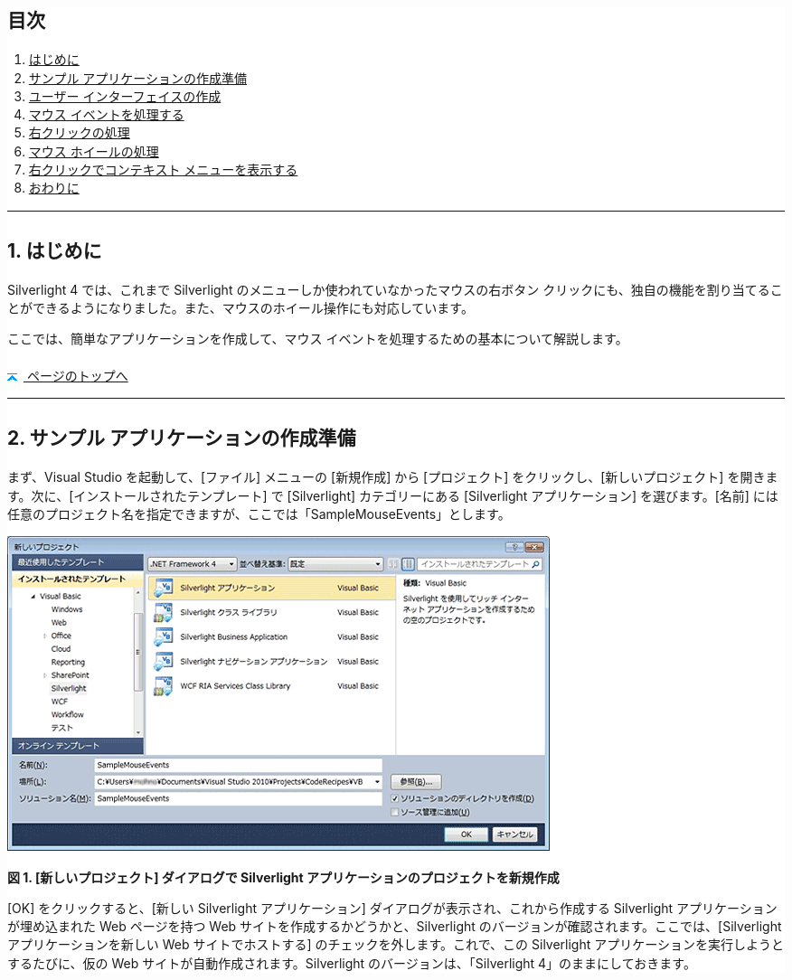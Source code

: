 </div>
<h2>目次</h2>
<ol>
<li><a href="#01">はじめに</a> </li><li><a href="#02">サンプル アプリケーションの作成準備</a> </li><li><a href="#03">ユーザー インターフェイスの作成</a> </li><li><a href="#04">マウス イベントを処理する</a> </li><li><a href="#05">右クリックの処理</a> </li><li><a href="#06">マウス ホイールの処理</a> </li><li><a href="#07">右クリックでコンテキスト メニューを表示する</a> </li><li><a href="#08">おわりに</a> </li></ol>
<hr>
<h2 id="01">1. はじめに</h2>
<p>Silverlight 4 では、これまで Silverlight のメニューしか使われていなかったマウスの右ボタン クリックにも、独自の機能を割り当てることができるようになりました。また、マウスのホイール操作にも対応しています。</p>
<p>ここでは、簡単なアプリケーションを作成して、マウス イベントを処理するための基本について解説します。</p>
<p style="margin-top:20px"><a href="#top"><img src="10965-image.png" border="0" alt=""> ページのトップへ</a></p>
<hr>
<h2 id="02">2. サンプル アプリケーションの作成準備</h2>
<p>まず、Visual Studio を起動して、[ファイル] メニューの [新規作成] から [プロジェクト] をクリックし、[新しいプロジェクト] を開きます。次に、[インストールされたテンプレート] で [Silverlight] カテゴリーにある [Silverlight アプリケーション] を選びます。[名前] には任意のプロジェクト名を指定できますが、ここでは「SampleMouseEvents」とします。</p>
<p><img src="10966-image.png" alt=""></p>
<p><strong>図 1. [新しいプロジェクト] ダイアログで Silverlight アプリケーションのプロジェクトを新規作成</strong></p>
<p>[OK] をクリックすると、[新しい Silverlight アプリケーション] ダイアログが表示され、これから作成する Silverlight アプリケーションが埋め込まれた Web ページを持つ Web サイトを作成するかどうかと、Silverlight のバージョンが確認されます。ここでは、[Silverlight アプリケーションを新しい Web サイトでホストする] のチェックを外します。これで、この Silverlight アプリケーションを実行しようとするたびに、仮の Web サイトが自動作成されます。Silverlight
 のバージョンは、「Silverlight 4」のままにしておきます。</p>